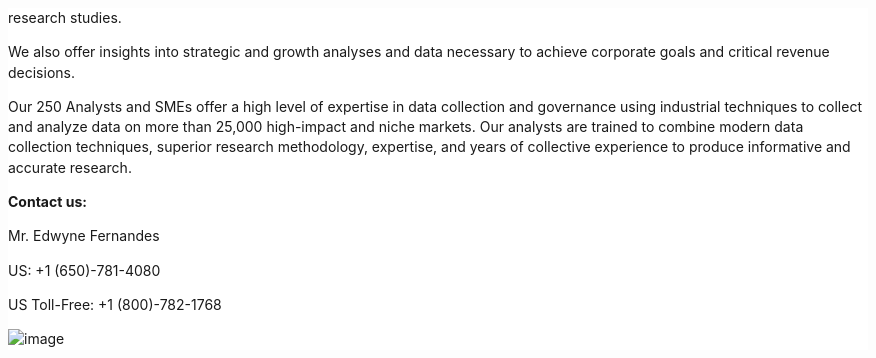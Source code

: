 research studies.</p><p id="" class="">We also offer insights into strategic and growth analyses and data necessary to achieve corporate goals and critical revenue decisions.</p><p id="" class="">Our 250 Analysts and SMEs offer a high level of expertise in data collection and governance using industrial techniques to collect and analyze data on more than 25,000 high-impact and niche markets. Our analysts are trained to combine modern data collection techniques, superior research methodology, expertise, and years of collective experience to produce informative and accurate research.</p><p id="" class=""><strong>Contact us:</strong></p><p id="" class="">Mr. Edwyne Fernandes</p><p id="" class="">US: +1 (650)-781-4080</p><p id="" class="">US Toll-Free: +1 (800)-782-1768</p>
![image](https://github.com/user-attachments/assets/81125717-bc1c-4b07-90cc-37ff213cfb55)
